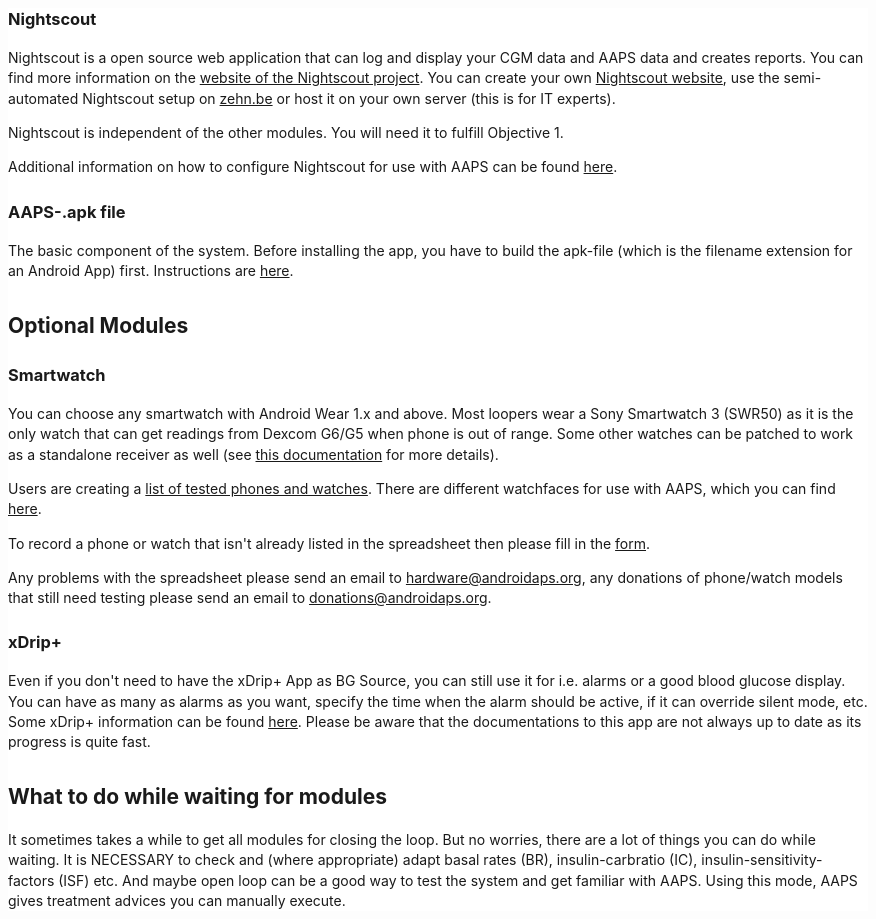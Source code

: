 ### Nightscout

Nightscout is a open source web application that can log and display your CGM data and AAPS data and creates reports. You can find more information on the [website of the Nightscout project](http://nightscout.github.io/). You can create your own [Nightscout website](https://nightscout.github.io/nightscout/new_user/), use the semi-automated Nightscout setup on [zehn.be](https://ns.10be.de/en/index.html) or host it on your own server (this is for IT experts).

Nightscout is independent of the other modules. You will need it to fulfill Objective 1.

Additional information on how to configure Nightscout for use with AAPS can be found [here](../Installing-AndroidAPS/Nightscout.md).

### AAPS-.apk file

The basic component of the system. Before installing the app, you have to build the apk-file (which is the filename extension for an Android App) first. Instructions are  [here](../Installing-AndroidAPS/Building-APK.md).

## Optional Modules

### Smartwatch

You can choose any smartwatch with Android Wear 1.x and above. Most loopers wear a Sony Smartwatch 3 (SWR50) as it is the only watch that can get readings from Dexcom G6/G5 when phone is out of range. Some other watches can be patched to work as a standalone receiver as well (see [this documentation](https://github.com/NightscoutFoundation/xDrip/wiki/Patching-Android-Wear-devices-for-use-with-the-G5) for more details).

Users are creating a [list of tested phones and watches](https://docs.google.com/spreadsheets/d/1gZAsN6f0gv6tkgy9EBsYl0BQNhna0RDqA9QGycAqCQc/edit?usp=sharing). There are different watchfaces for use with AAPS, which you can find [here](../Configuration/Watchfaces.md).

To record a phone or watch that isn't already listed in the spreadsheet then please fill in the [form](https://docs.google.com/forms/d/e/1FAIpQLScvmuqLTZ7MizuFBoTyVCZXuDb__jnQawEvMYtnnT9RGY6QUw/viewform).

Any problems with the spreadsheet please send an email to [hardware@androidaps.org](mailto:hardware@androidaps.org), any donations of phone/watch models that still need testing please send an email to [donations@androidaps.org](mailto:hardware@androidaps.org).

### xDrip+

Even if you don't need to have the xDrip+ App as BG Source, you can still use it for i.e. alarms or a good blood glucose display. You can have as many as alarms as you want, specify the time when the alarm should be active, if it can override silent mode, etc. Some xDrip+ information can be found [here](../Configuration/xdrip.md). Please be aware that the documentations to this app are not always up to date as its progress is quite fast.

## What to do while waiting for modules

It sometimes takes a while to get all modules for closing the loop. But no worries, there are a lot of things you can do while waiting. It is NECESSARY to check and (where appropriate) adapt basal rates (BR), insulin-carbratio (IC), insulin-sensitivity-factors (ISF) etc. And maybe open loop can be a good way to test the system and get familiar with AAPS. Using this mode, AAPS gives treatment advices you can manually execute.
